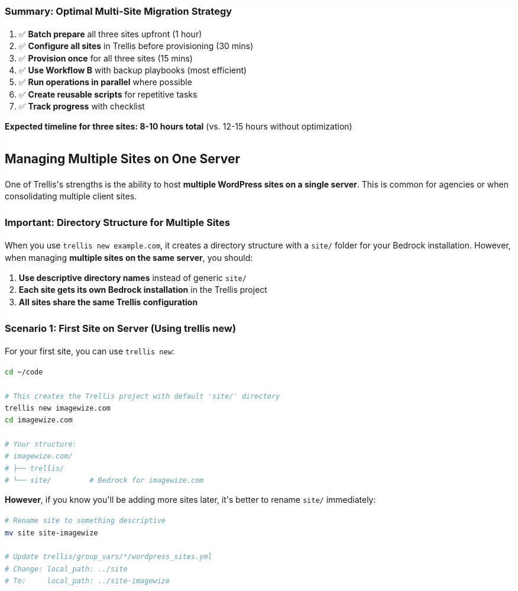 ### Summary: Optimal Multi-Site Migration Strategy

1. ✅ **Batch prepare** all three sites upfront (1 hour)
2. ✅ **Configure all sites** in Trellis before provisioning (30 mins)
3. ✅ **Provision once** for all three sites (15 mins)
4. ✅ **Use Workflow B** with backup playbooks (most efficient)
5. ✅ **Run operations in parallel** where possible
6. ✅ **Create reusable scripts** for repetitive tasks
7. ✅ **Track progress** with checklist

**Expected timeline for three sites: 8-10 hours total** (vs. 12-15 hours without optimization)

## Managing Multiple Sites on One Server

One of Trellis's strengths is the ability to host **multiple WordPress sites on a single server**. This is common for agencies or when consolidating multiple client sites.

### Important: Directory Structure for Multiple Sites

When you use `trellis new example.com`, it creates a directory structure with a `site/` folder for your Bedrock installation. However, when managing **multiple sites on the same server**, you should:

1. **Use descriptive directory names** instead of generic `site/`
2. **Each site gets its own Bedrock installation** in the Trellis project
3. **All sites share the same Trellis configuration**

### Scenario 1: First Site on Server (Using trellis new)

For your first site, you can use `trellis new`:

```bash
cd ~/code

# This creates the Trellis project with default 'site/' directory
trellis new imagewize.com
cd imagewize.com

# Your structure:
# imagewize.com/
# ├── trellis/
# └── site/         # Bedrock for imagewize.com
```

**However**, if you know you'll be adding more sites later, it's better to rename `site/` immediately:

```bash
# Rename site to something descriptive
mv site site-imagewize

# Update trellis/group_vars/*/wordpress_sites.yml
# Change: local_path: ../site
# To:     local_path: ../site-imagewize
```

